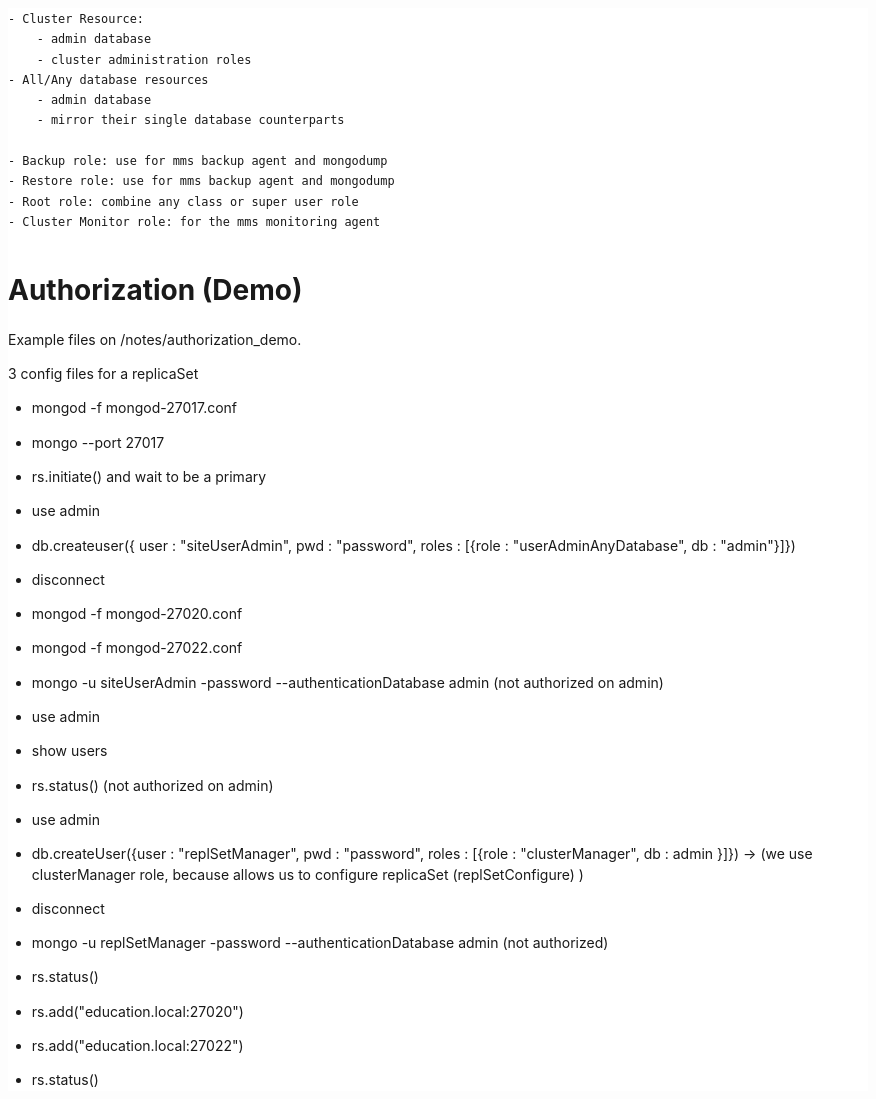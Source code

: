 
	- Cluster Resource:
		- admin database
		- cluster administration roles
	- All/Any database resources
		- admin database
		- mirror their single database counterparts

	- Backup role: use for mms backup agent and mongodump
	- Restore role: use for mms backup agent and mongodump
	- Root role: combine any class or super user role
	- Cluster Monitor role: for the mms monitoring agent


Authorization (Demo)
====================
Example files on /notes/authorization_demo.

3 config files for a replicaSet

- mongod -f mongod-27017.conf
- mongo --port 27017
- rs.initiate() and wait to be a primary
- use admin
- db.createuser({ user : "siteUserAdmin", pwd : "password", roles : [{role : "userAdminAnyDatabase", db : "admin"}]})

- disconnect

- mongod -f mongod-27020.conf
- mongod -f mongod-27022.conf
- mongo -u siteUserAdmin -password --authenticationDatabase admin (not authorized on admin)
- use admin 
- show users
- rs.status() (not authorized on admin)
- use admin
- db.createUser({user : "replSetManager", pwd : "password", roles : [{role : "clusterManager", db : admin }]}) -> (we use clusterManager role, because allows us to configure replicaSet (replSetConfigure) )

- disconnect

- mongo -u replSetManager -password --authenticationDatabase admin (not authorized)
- rs.status() 
- rs.add("education.local:27020")
- rs.add("education.local:27022")
- rs.status()
